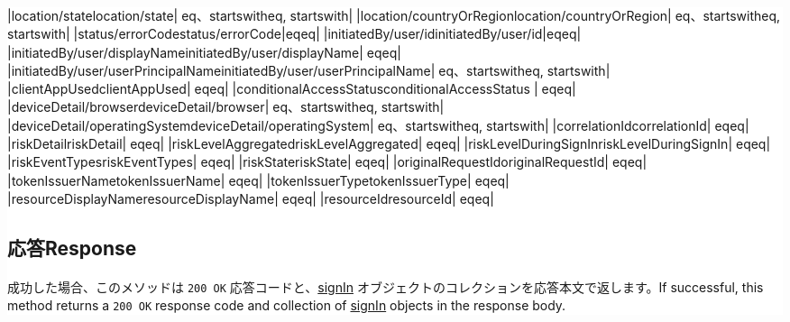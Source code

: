 |<span data-ttu-id="b5d8f-157">location/state</span><span class="sxs-lookup"><span data-stu-id="b5d8f-157">location/state</span></span>| <span data-ttu-id="b5d8f-158">eq、startswith</span><span class="sxs-lookup"><span data-stu-id="b5d8f-158">eq, startswith</span></span>|
|<span data-ttu-id="b5d8f-159">location/countryOrRegion</span><span class="sxs-lookup"><span data-stu-id="b5d8f-159">location/countryOrRegion</span></span>| <span data-ttu-id="b5d8f-160">eq、startswith</span><span class="sxs-lookup"><span data-stu-id="b5d8f-160">eq, startswith</span></span>|
|<span data-ttu-id="b5d8f-161">status/errorCode</span><span class="sxs-lookup"><span data-stu-id="b5d8f-161">status/errorCode</span></span>|<span data-ttu-id="b5d8f-162">eq</span><span class="sxs-lookup"><span data-stu-id="b5d8f-162">eq</span></span>|
|<span data-ttu-id="b5d8f-163">initiatedBy/user/id</span><span class="sxs-lookup"><span data-stu-id="b5d8f-163">initiatedBy/user/id</span></span>|<span data-ttu-id="b5d8f-164">eq</span><span class="sxs-lookup"><span data-stu-id="b5d8f-164">eq</span></span>|
|<span data-ttu-id="b5d8f-165">initiatedBy/user/displayName</span><span class="sxs-lookup"><span data-stu-id="b5d8f-165">initiatedBy/user/displayName</span></span>| <span data-ttu-id="b5d8f-166">eq</span><span class="sxs-lookup"><span data-stu-id="b5d8f-166">eq</span></span>|
|<span data-ttu-id="b5d8f-167">initiatedBy/user/userPrincipalName</span><span class="sxs-lookup"><span data-stu-id="b5d8f-167">initiatedBy/user/userPrincipalName</span></span>| <span data-ttu-id="b5d8f-168">eq、startswith</span><span class="sxs-lookup"><span data-stu-id="b5d8f-168">eq, startswith</span></span>|
|<span data-ttu-id="b5d8f-169">clientAppUsed</span><span class="sxs-lookup"><span data-stu-id="b5d8f-169">clientAppUsed</span></span>| <span data-ttu-id="b5d8f-170">eq</span><span class="sxs-lookup"><span data-stu-id="b5d8f-170">eq</span></span>|
|<span data-ttu-id="b5d8f-171">conditionalAccessStatus</span><span class="sxs-lookup"><span data-stu-id="b5d8f-171">conditionalAccessStatus</span></span> | <span data-ttu-id="b5d8f-172">eq</span><span class="sxs-lookup"><span data-stu-id="b5d8f-172">eq</span></span>|
|<span data-ttu-id="b5d8f-173">deviceDetail/browser</span><span class="sxs-lookup"><span data-stu-id="b5d8f-173">deviceDetail/browser</span></span>| <span data-ttu-id="b5d8f-174">eq、startswith</span><span class="sxs-lookup"><span data-stu-id="b5d8f-174">eq, startswith</span></span>|
|<span data-ttu-id="b5d8f-175">deviceDetail/operatingSystem</span><span class="sxs-lookup"><span data-stu-id="b5d8f-175">deviceDetail/operatingSystem</span></span>| <span data-ttu-id="b5d8f-176">eq、startswith</span><span class="sxs-lookup"><span data-stu-id="b5d8f-176">eq, startswith</span></span>|
|<span data-ttu-id="b5d8f-177">correlationId</span><span class="sxs-lookup"><span data-stu-id="b5d8f-177">correlationId</span></span>| <span data-ttu-id="b5d8f-178">eq</span><span class="sxs-lookup"><span data-stu-id="b5d8f-178">eq</span></span>|
|<span data-ttu-id="b5d8f-179">riskDetail</span><span class="sxs-lookup"><span data-stu-id="b5d8f-179">riskDetail</span></span>| <span data-ttu-id="b5d8f-180">eq</span><span class="sxs-lookup"><span data-stu-id="b5d8f-180">eq</span></span>|
|<span data-ttu-id="b5d8f-181">riskLevelAggregated</span><span class="sxs-lookup"><span data-stu-id="b5d8f-181">riskLevelAggregated</span></span>| <span data-ttu-id="b5d8f-182">eq</span><span class="sxs-lookup"><span data-stu-id="b5d8f-182">eq</span></span>|
|<span data-ttu-id="b5d8f-183">riskLevelDuringSignIn</span><span class="sxs-lookup"><span data-stu-id="b5d8f-183">riskLevelDuringSignIn</span></span>| <span data-ttu-id="b5d8f-184">eq</span><span class="sxs-lookup"><span data-stu-id="b5d8f-184">eq</span></span>|
|<span data-ttu-id="b5d8f-185">riskEventTypes</span><span class="sxs-lookup"><span data-stu-id="b5d8f-185">riskEventTypes</span></span>| <span data-ttu-id="b5d8f-186">eq</span><span class="sxs-lookup"><span data-stu-id="b5d8f-186">eq</span></span>|
|<span data-ttu-id="b5d8f-187">riskState</span><span class="sxs-lookup"><span data-stu-id="b5d8f-187">riskState</span></span>| <span data-ttu-id="b5d8f-188">eq</span><span class="sxs-lookup"><span data-stu-id="b5d8f-188">eq</span></span>|
|<span data-ttu-id="b5d8f-189">originalRequestId</span><span class="sxs-lookup"><span data-stu-id="b5d8f-189">originalRequestId</span></span>| <span data-ttu-id="b5d8f-190">eq</span><span class="sxs-lookup"><span data-stu-id="b5d8f-190">eq</span></span>|
|<span data-ttu-id="b5d8f-191">tokenIssuerName</span><span class="sxs-lookup"><span data-stu-id="b5d8f-191">tokenIssuerName</span></span>| <span data-ttu-id="b5d8f-192">eq</span><span class="sxs-lookup"><span data-stu-id="b5d8f-192">eq</span></span>|
|<span data-ttu-id="b5d8f-193">tokenIssuerType</span><span class="sxs-lookup"><span data-stu-id="b5d8f-193">tokenIssuerType</span></span>| <span data-ttu-id="b5d8f-194">eq</span><span class="sxs-lookup"><span data-stu-id="b5d8f-194">eq</span></span>|
|<span data-ttu-id="b5d8f-195">resourceDisplayName</span><span class="sxs-lookup"><span data-stu-id="b5d8f-195">resourceDisplayName</span></span>| <span data-ttu-id="b5d8f-196">eq</span><span class="sxs-lookup"><span data-stu-id="b5d8f-196">eq</span></span>|
|<span data-ttu-id="b5d8f-197">resourceId</span><span class="sxs-lookup"><span data-stu-id="b5d8f-197">resourceId</span></span>| <span data-ttu-id="b5d8f-198">eq</span><span class="sxs-lookup"><span data-stu-id="b5d8f-198">eq</span></span>|


## <a name="response"></a><span data-ttu-id="b5d8f-199">応答</span><span class="sxs-lookup"><span data-stu-id="b5d8f-199">Response</span></span>
<span data-ttu-id="b5d8f-200">成功した場合、このメソッドは `200 OK` 応答コードと、[signIn](../resources/signin.md) オブジェクトのコレクションを応答本文で返します。</span><span class="sxs-lookup"><span data-stu-id="b5d8f-200">If successful, this method returns a `200 OK` response code and collection of [signIn](../resources/signin.md) objects in the response body.</span></span>
